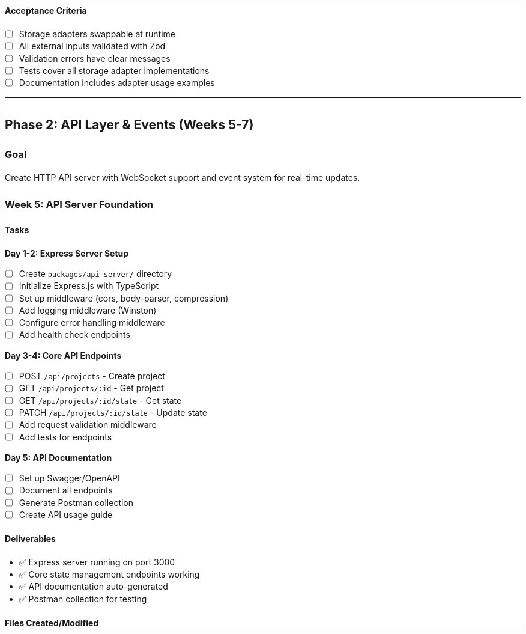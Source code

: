 #### Acceptance Criteria

- [ ] Storage adapters swappable at runtime
- [ ] All external inputs validated with Zod
- [ ] Validation errors have clear messages
- [ ] Tests cover all storage adapter implementations
- [ ] Documentation includes adapter usage examples

---

## Phase 2: API Layer & Events (Weeks 5-7)

### Goal

Create HTTP API server with WebSocket support and event system for real-time updates.

### Week 5: API Server Foundation

#### Tasks

**Day 1-2: Express Server Setup**

- [ ] Create `packages/api-server/` directory
- [ ] Initialize Express.js with TypeScript
- [ ] Set up middleware (cors, body-parser, compression)
- [ ] Add logging middleware (Winston)
- [ ] Configure error handling middleware
- [ ] Add health check endpoints

**Day 3-4: Core API Endpoints**

- [ ] POST `/api/projects` - Create project
- [ ] GET `/api/projects/:id` - Get project
- [ ] GET `/api/projects/:id/state` - Get state
- [ ] PATCH `/api/projects/:id/state` - Update state
- [ ] Add request validation middleware
- [ ] Add tests for endpoints

**Day 5: API Documentation**

- [ ] Set up Swagger/OpenAPI
- [ ] Document all endpoints
- [ ] Generate Postman collection
- [ ] Create API usage guide

#### Deliverables

- ✅ Express server running on port 3000
- ✅ Core state management endpoints working
- ✅ API documentation auto-generated
- ✅ Postman collection for testing

#### Files Created/Modified
